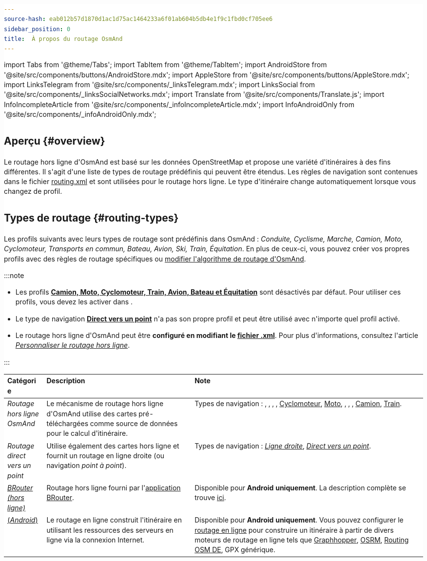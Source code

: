 ```yaml
---
source-hash: eab012b57d1870d1ac1d75ac1464233a6f01ab604b5db4e1f9c1fbd0cf705ee6
sidebar_position: 0
title:  À propos du routage OsmAnd
---
```


import Tabs from '@theme/Tabs';
import TabItem from '@theme/TabItem';
import AndroidStore from '@site/src/components/buttons/AndroidStore.mdx';
import AppleStore from '@site/src/components/buttons/AppleStore.mdx';
import LinksTelegram from '@site/src/components/_linksTelegram.mdx';
import LinksSocial from '@site/src/components/_linksSocialNetworks.mdx';
import Translate from '@site/src/components/Translate.js';
import InfoIncompleteArticle from '@site/src/components/_infoIncompleteArticle.mdx';
import InfoAndroidOnly from '@site/src/components/_infoAndroidOnly.mdx';


## Aperçu {#overview}

Le routage hors ligne d'OsmAnd est basé sur les données OpenStreetMap et propose une variété d'itinéraires à des fins différentes. Il s'agit d'une liste de types de routage prédéfinis qui peuvent être étendus. Les règles de navigation sont contenues dans le fichier [routing.xml](../../../technical/osmand-file-formats/osmand-routing-xml.md) et sont utilisées pour le routage hors ligne. Le type d'itinéraire change automatiquement lorsque vous changez de profil.


## Types de routage {#routing-types}

Les profils suivants avec leurs types de routage sont prédéfinis dans OsmAnd : *Conduite, Cyclisme, Marche, Camion, Moto, Cyclomoteur, Transports en commun, Bateau, Avion, Ski, Train, Équitation*. En plus de ceux-ci, vous pouvez créer vos propres profils avec des règles de routage spécifiques ou [modifier l'algorithme de routage d'OsmAnd](../routing/osmand-routing.md#customize-offline-routing).

:::note

- Les profils [**Camion, Moto, Cyclomoteur, Train, Avion, Bateau et Équitation**](./osmand-routing.md) sont désactivés par défaut. Pour utiliser ces profils, vous devez les activer dans *<Translate android="true" ids="shared_string_menu,shared_string_settings,application_profiles"/>*.

- Le type de navigation [**Direct vers un point**](./direct-to-point-routing.md) n'a pas son propre profil et peut être utilisé avec n'importe quel profil activé.

- Le routage hors ligne d'OsmAnd peut être **configuré en modifiant le [fichier .xml](https://github.com/osmandapp/OsmAnd-resources/blob/master/routing/routing.xml)**. Pour plus d'informations, consultez l'article [*Personnaliser le routage hors ligne*](../routing/osmand-routing.md#customize-offline-routing).

:::

| Catégorie | Description | Note |
|:------------|:---------------|:---------------|
| *Routage hors ligne OsmAnd*  | Le mécanisme de routage hors ligne d'OsmAnd utilise des cartes pré-téléchargées comme source de données pour le calcul d'itinéraire. | Types de navigation : [<Translate android="true" ids="app_mode_boat"/>](./boat-navigation.md), [<Translate android="true" ids="rendering_value_bicycle_name"/>](./bicycle-based-routing.md), [<Translate android="true" ids="rendering_value_car_name"/>](./car-based-routing.md),  [<Translate android="true" ids="horseback_riding"/>](./horse-routing.md), [Cyclomoteur](./moped-routing.md), [Moto](./car-based-routing.md#route-parameters---motorcycle), [<Translate android="true" ids="rendering_value_pedestrian_name"/>](./pedestrian-routing.md), [<Translate android="true" ids="app_mode_public_transport"/>](./public-transport-navigation.md), [<Translate android="true" ids="routing_profile_ski"/>](./ski-routing.md), [Camion](car-based-routing#route-parameters---truck), [Train](./train-routing.md).            |
| *Routage direct vers un point* | Utilise également des cartes hors ligne et fournit un routage en ligne droite (ou navigation *point à point*).  | Types de navigation : *[Ligne droite](./straight-line-routing.md)*,  *[Direct vers un point](./direct-to-point-routing.md)*.  |
| [*BRouter* *(hors ligne)*](./brouter.md)  | Routage hors ligne fourni par l'[application BRouter](https://brouter.de/).  | Disponible pour **Android uniquement**. La description complète se trouve [ici](./brouter.md).   |
| [*<Translate android="true" ids="shared_string_online"/>* (*Android*)](./online-routing.md) | Le routage en ligne construit l'itinéraire en utilisant les ressources des serveurs en ligne via la connexion Internet. | Disponible pour **Android uniquement**. Vous pouvez configurer le [routage en ligne](./online-routing.md) pour construire un itinéraire à partir de divers moteurs de routage en ligne tels que [Graphhopper](https://graphhopper.com/), [OSRM](http://project-osrm.org/), [Routing OSM DE](https://routing.openstreetmap.de/), GPX générique.  |
